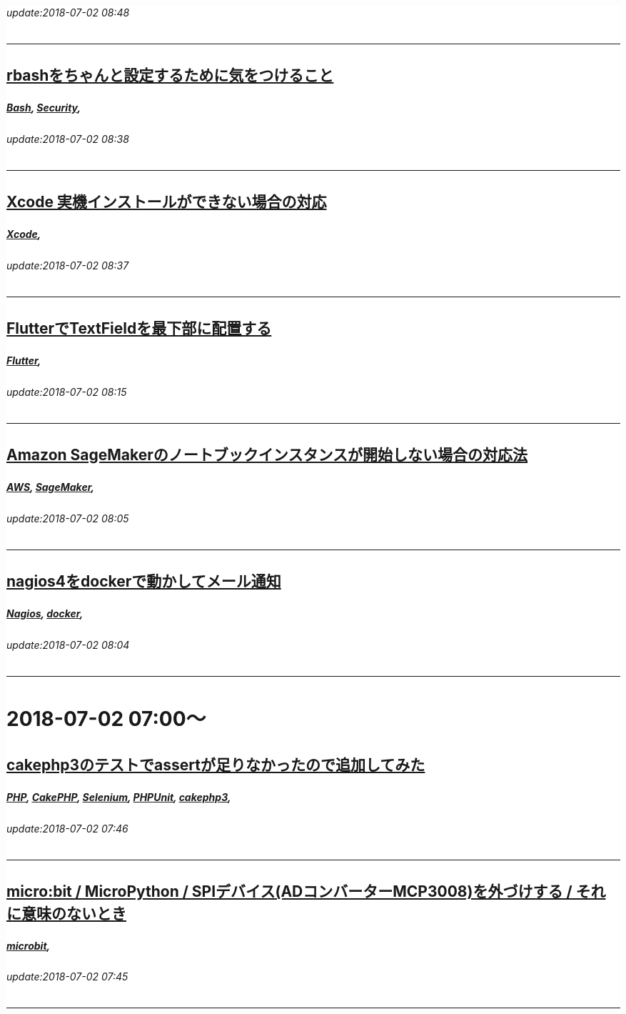###### update:2018-07-02 08:48
---
## [rbashをちゃんと設定するために気をつけること](https://qiita.com/utisam/items/a20e176cabe21e74e19e)
##### [Bash](https://qiita.com/tags/Bash), [Security](https://qiita.com/tags/Security), 
###### update:2018-07-02 08:38
---
## [Xcode 実機インストールができない場合の対応](https://qiita.com/katafuchix/items/3ffa8a6c5dd848d2ba49)
##### [Xcode](https://qiita.com/tags/Xcode), 
###### update:2018-07-02 08:37
---
## [FlutterでTextFieldを最下部に配置する](https://qiita.com/daigou26/items/93395bfe699d5c77c66a)
##### [Flutter](https://qiita.com/tags/Flutter), 
###### update:2018-07-02 08:15
---
## [Amazon SageMakerのノートブックインスタンスが開始しない場合の対応法](https://qiita.com/akatsukaha/items/8da4cffa3e7a70cc531c)
##### [AWS](https://qiita.com/tags/AWS), [SageMaker](https://qiita.com/tags/SageMaker), 
###### update:2018-07-02 08:05
---
## [nagios4をdockerで動かしてメール通知](https://qiita.com/tukiyo3/items/31a54153910ba88a57ec)
##### [Nagios](https://qiita.com/tags/Nagios), [docker](https://qiita.com/tags/docker), 
###### update:2018-07-02 08:04
---




# 2018-07-02 07:00～
## [cakephp3のテストでassertが足りなかったので追加してみた](https://qiita.com/lyrical_erica/items/eee262a12feeb468ebf3)
##### [PHP](https://qiita.com/tags/PHP), [CakePHP](https://qiita.com/tags/CakePHP), [Selenium](https://qiita.com/tags/Selenium), [PHPUnit](https://qiita.com/tags/PHPUnit), [cakephp3](https://qiita.com/tags/cakephp3), 
###### update:2018-07-02 07:46
---
## [micro:bit / MicroPython / SPIデバイス(ADコンバーターMCP3008)を外づけする / それに意味のないとき](https://qiita.com/cyq04000/items/619bd4a01ab0cc7d42c0)
##### [microbit](https://qiita.com/tags/microbit), 
###### update:2018-07-02 07:45
---